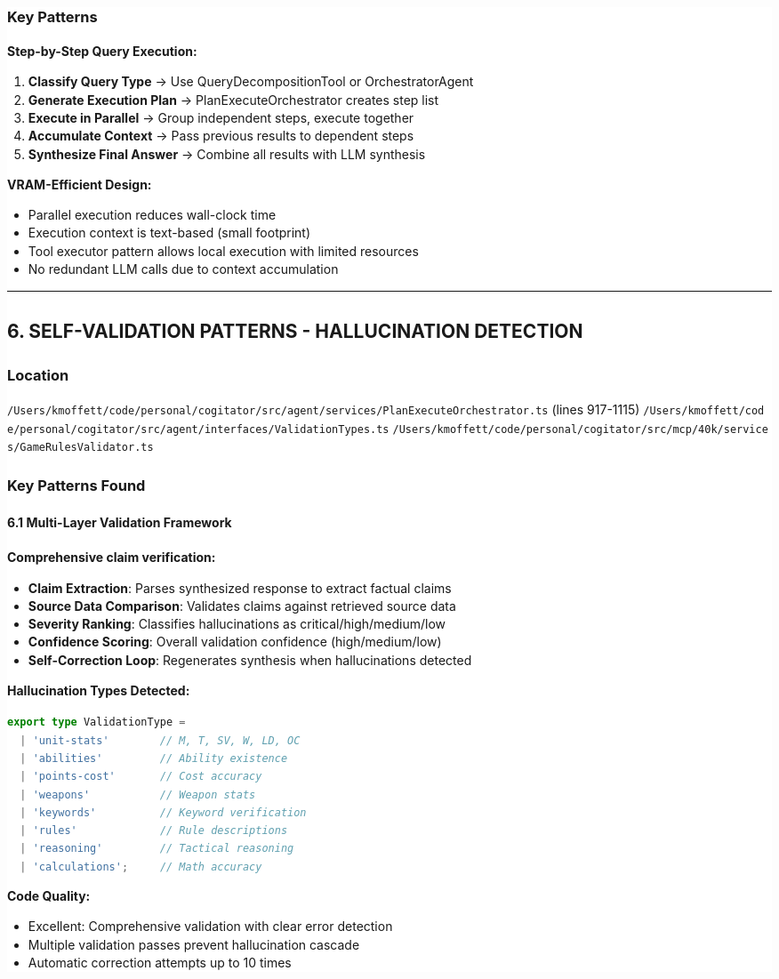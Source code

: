 ### Key Patterns

**Step-by-Step Query Execution:**
1. **Classify Query Type** → Use QueryDecompositionTool or OrchestratorAgent
2. **Generate Execution Plan** → PlanExecuteOrchestrator creates step list
3. **Execute in Parallel** → Group independent steps, execute together
4. **Accumulate Context** → Pass previous results to dependent steps
5. **Synthesize Final Answer** → Combine all results with LLM synthesis

**VRAM-Efficient Design:**
- Parallel execution reduces wall-clock time
- Execution context is text-based (small footprint)
- Tool executor pattern allows local execution with limited resources
- No redundant LLM calls due to context accumulation

---

## 6. SELF-VALIDATION PATTERNS - HALLUCINATION DETECTION

### Location
`/Users/kmoffett/code/personal/cogitator/src/agent/services/PlanExecuteOrchestrator.ts` (lines 917-1115)
`/Users/kmoffett/code/personal/cogitator/src/agent/interfaces/ValidationTypes.ts`
`/Users/kmoffett/code/personal/cogitator/src/mcp/40k/services/GameRulesValidator.ts`

### Key Patterns Found

#### 6.1 Multi-Layer Validation Framework
**Comprehensive claim verification:**
- **Claim Extraction**: Parses synthesized response to extract factual claims
- **Source Data Comparison**: Validates claims against retrieved source data
- **Severity Ranking**: Classifies hallucinations as critical/high/medium/low
- **Confidence Scoring**: Overall validation confidence (high/medium/low)
- **Self-Correction Loop**: Regenerates synthesis when hallucinations detected

**Hallucination Types Detected:**
```typescript
export type ValidationType =
  | 'unit-stats'        // M, T, SV, W, LD, OC
  | 'abilities'         // Ability existence
  | 'points-cost'       // Cost accuracy
  | 'weapons'           // Weapon stats
  | 'keywords'          // Keyword verification
  | 'rules'             // Rule descriptions
  | 'reasoning'         // Tactical reasoning
  | 'calculations';     // Math accuracy
```

**Code Quality:**
- Excellent: Comprehensive validation with clear error detection
- Multiple validation passes prevent hallucination cascade
- Automatic correction attempts up to 10 times
